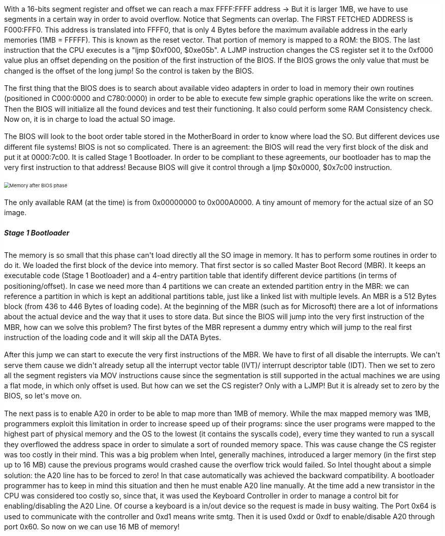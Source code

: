 With a 16-bits segment register and offset we can reach a max FFFF:FFFF address ->  But it is larger 1MB, we have to use segments in a certain way in order to avoid overflow. Notice that Segments can overlap. 
The FIRST FETCHED ADDRESS is F000:FFF0. This address is translated into FFFF0, that is only 4 Bytes before the maximum available address in the early memories (1MB = FFFFF). This is known as the reset vector. That portion of memory is mapped to a ROM: the BIOS. The last instruction that the CPU executes is a "ljmp $0xf000, $0xe05b". A LJMP instruction changes the CS register set it to the 0xf000 value plus an offset depending on the position of the first instruction of the BIOS. If the BIOS grows the only value that must be changed is the offset of the long jump! So the control is taken by the BIOS.

The first thing that the BIOS does is to search about available video adapters in order to load in memory their own routines (positioned in C000:0000 and C780:0000) in order to be able to execute few simple graphic operations like the write on screen. Then the BIOS will initialize all the found devices and test their functioning.  It also could perform some RAM Consistency check.  Now on, it is in charge to load the actual SO image. 

The BIOS will look to the boot order table stored in the MotherBoard in order to know where load the SO. But different devices use different file systems! BIOS is not so complicated. There is an agreement: the BIOS will read the very first block of the disk and put it at 0000:7c00. It is called Stage 1 Bootloader. In order to be compliant to these agreements, our bootloader has to map the very first instruction to that address! Because BIOS will give it control through a 
ljmp $0x0000, $0x7c00 instruction.

<img src="C:\Users\tremm\Desktop\AOSV\images\Memory after BIOS phase.png" alt="Memory after BIOS phase" style="zoom: 67%;" />

The only available RAM (at the time) is from 0x00000000 to 0x000A0000. A tiny amount of memory for the actual size of an SO image.

##### Stage 1 Bootloader

The memory is so small that this phase can't load directly all the SO image in memory. It has to perform some routines in order to do it. We loaded the first block of the device into memory. That first sector is so called Master Boot Record (MBR). It keeps an executable code (Stage 1 Bootloader) and a 4-entry partition table that identify different device partitions (in terms of positioning/offset). In case we need more than 4 partitions we can create an extended partition entry in the MBR: we can reference a partition in which is kept an additional partitions table, just like a linked list with multiple levels. An MBR is a 512 Bytes block (from 436 to 446 Bytes of loading code). At the beginning of the MBR (such as for Microsoft) there are a lot of informations about the actual device and the way that it uses to store data. But since the BIOS will jump into the very first instruction of the MBR, how can we solve this problem? The first bytes of the MBR represent a dummy entry which will jump to the real first instruction of the loading code and it will skip all the DATA Bytes.

After this jump we can start to execute the very first instructions of the MBR. We have to first of all disable the interrupts. We can't serve them cause we didn't already setup all the interrupt vector table (IVT)/ interrupt descriptor table (IDT). Then we set to zero all the segment registers via MOV instructions cause since the segmentation is still supported in the actual machines we are using a flat mode, in which only offset is used. But how can we set the CS register? Only with a LJMP! But it is already set to zero by the BIOS, so let's move on.

The next pass is to enable A20 in order to be able to map more than 1MB of memory. While the max mapped memory was 1MB, programmers exploit this limitation in order to increase speed up of their programs: since the user programs were mapped to the highest part of physical memory and the OS to the lowest (it contains the syscalls code), every time they wanted to run a syscall they overflowed the address space in order to simulate a sort of rounded memory space. This was cause change the CS register was too costly in their mind. This was a big problem when Intel, generally machines, introduced a larger memory (in the first step up to 16 MB) cause the previous programs would crashed cause the overflow trick would failed. So Intel thought about a simple solution: the A20 line has to be forced to zero! In that case automatically was achieved the backward compatibility. A bootloader programmer has to keep in mind this situation and then he must enable A20 line manually. At the time add a new transistor in the CPU was considered too costly so, since that, it was used the Keyboard Controller in order to manage a control bit for enabling/disabling the A20 Line. Of course a keyboard is a in/out device so the request is made in busy waiting. The Port 0x64 is used to communicate with the controller and 0xd1 means write smtg. Then it is used 0xdd or 0xdf to enable/disable A20 through port 0x60. So now on we can use 16 MB of memory!
